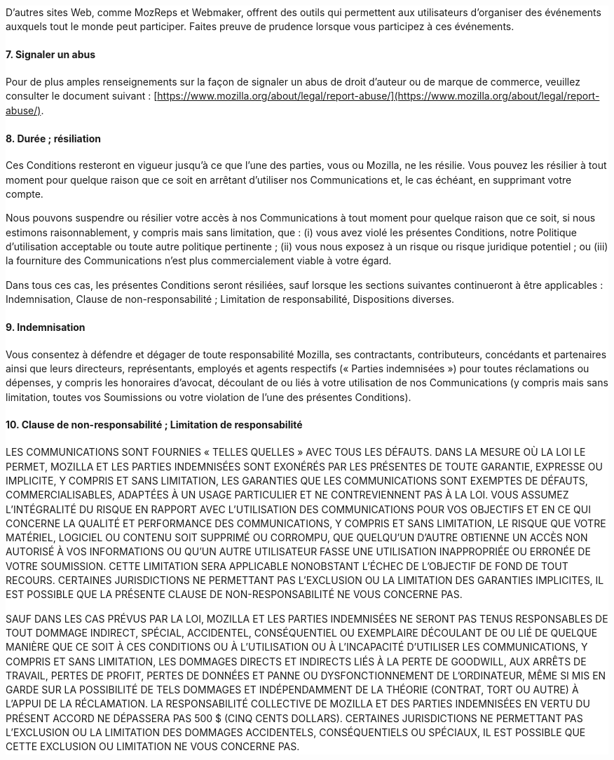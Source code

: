 D’autres sites Web, comme MozReps et Webmaker, offrent des outils qui permettent aux utilisateurs d’organiser des événements auxquels tout le monde peut participer. Faites preuve de prudence lorsque vous participez à ces événements.


#### 7\. Signaler un abus

Pour de plus amples renseignements sur la façon de signaler un abus de droit d’auteur ou de marque de commerce, veuillez consulter le document suivant : [https://www.mozilla.org/about/legal/report-abuse/](https://www.mozilla.org/about/legal/report-abuse/).

#### 8\. Durée ; résiliation

Ces Conditions resteront en vigueur jusqu’à ce que l’une des parties, vous ou Mozilla, ne les résilie. Vous pouvez les résilier à tout moment pour quelque raison que ce soit en arrêtant d’utiliser nos Communications et, le cas échéant, en supprimant votre compte.

Nous pouvons suspendre ou résilier votre accès à nos Communications à tout moment pour quelque raison que ce soit, si nous estimons raisonnablement, y compris mais sans limitation, que : (i) vous avez violé les présentes Conditions, notre Politique d’utilisation acceptable ou toute autre politique pertinente ; (ii) vous nous exposez à un risque ou risque juridique potentiel ; ou (iii) la fourniture des Communications n’est plus commercialement viable à votre égard.

Dans tous ces cas, les présentes Conditions seront résiliées, sauf lorsque les sections suivantes continueront à être applicables : Indemnisation, Clause de non-responsabilité ; Limitation de responsabilité, Dispositions diverses.


#### 9\. Indemnisation

Vous consentez à défendre et dégager de toute responsabilité Mozilla, ses contractants, contributeurs, concédants et partenaires ainsi que leurs directeurs, représentants, employés et agents respectifs (« Parties indemnisées ») pour toutes réclamations ou dépenses, y compris les honoraires d’avocat, découlant de ou liés à votre utilisation de nos Communications (y compris mais sans limitation, toutes vos Soumissions ou votre violation de l’une des présentes Conditions).


#### 10\. Clause de non-responsabilité ; Limitation de responsabilité

LES COMMUNICATIONS SONT FOURNIES « TELLES QUELLES » AVEC TOUS LES DÉFAUTS. DANS LA MESURE OÙ LA LOI LE PERMET, MOZILLA ET LES PARTIES INDEMNISÉES SONT EXONÉRÉS PAR LES PRÉSENTES DE TOUTE GARANTIE, EXPRESSE OU IMPLICITE, Y COMPRIS ET SANS LIMITATION, LES GARANTIES QUE LES COMMUNICATIONS SONT EXEMPTES DE DÉFAUTS, COMMERCIALISABLES, ADAPTÉES À UN USAGE PARTICULIER ET NE CONTREVIENNENT PAS À LA LOI. VOUS ASSUMEZ L’INTÉGRALITÉ DU RISQUE EN RAPPORT AVEC L’UTILISATION DES COMMUNICATIONS POUR VOS OBJECTIFS ET EN CE QUI CONCERNE LA QUALITÉ ET PERFORMANCE DES COMMUNICATIONS, Y COMPRIS ET SANS LIMITATION, LE RISQUE QUE VOTRE MATÉRIEL, LOGICIEL OU CONTENU SOIT SUPPRIMÉ OU CORROMPU, QUE QUELQU’UN D’AUTRE OBTIENNE UN ACCÈS NON AUTORISÉ À VOS INFORMATIONS OU QU’UN AUTRE UTILISATEUR FASSE UNE UTILISATION INAPPROPRIÉE OU ERRONÉE DE VOTRE SOUMISSION. CETTE LIMITATION SERA APPLICABLE NONOBSTANT L’ÉCHEC DE L’OBJECTIF DE FOND DE TOUT RECOURS. CERTAINES JURISDICTIONS NE PERMETTANT PAS L’EXCLUSION OU LA LIMITATION DES GARANTIES IMPLICITES, IL EST POSSIBLE QUE LA PRÉSENTE CLAUSE DE NON-RESPONSABILITÉ NE VOUS CONCERNE PAS.

SAUF DANS LES CAS PRÉVUS PAR LA LOI, MOZILLA ET LES PARTIES INDEMNISÉES NE SERONT PAS TENUS RESPONSABLES DE TOUT DOMMAGE INDIRECT, SPÉCIAL, ACCIDENTEL, CONSÉQUENTIEL OU EXEMPLAIRE DÉCOULANT DE OU LIÉ DE QUELQUE MANIÈRE QUE CE SOIT À CES CONDITIONS OU À L’UTILISATION OU À L’INCAPACITÉ D’UTILISER LES COMMUNICATIONS, Y COMPRIS ET SANS LIMITATION, LES DOMMAGES DIRECTS ET INDIRECTS LIÉS À LA PERTE DE GOODWILL, AUX ARRÊTS DE TRAVAIL, PERTES DE PROFIT, PERTES DE DONNÉES ET PANNE OU DYSFONCTIONNEMENT DE L’ORDINATEUR, MÊME SI MIS EN GARDE SUR LA POSSIBILITÉ DE TELS DOMMAGES ET INDÉPENDAMMENT DE LA THÉORIE (CONTRAT, TORT OU AUTRE) À L’APPUI DE LA RÉCLAMATION. LA RESPONSABILITÉ COLLECTIVE DE MOZILLA ET DES PARTIES INDEMNISÉES EN VERTU DU PRÉSENT ACCORD NE DÉPASSERA PAS 500 $ (CINQ CENTS DOLLARS). CERTAINES JURISDICTIONS NE PERMETTANT PAS L’EXCLUSION OU LA LIMITATION DES DOMMAGES ACCIDENTELS, CONSÉQUENTIELS OU SPÉCIAUX, IL EST POSSIBLE QUE CETTE EXCLUSION OU LIMITATION NE VOUS CONCERNE PAS.
